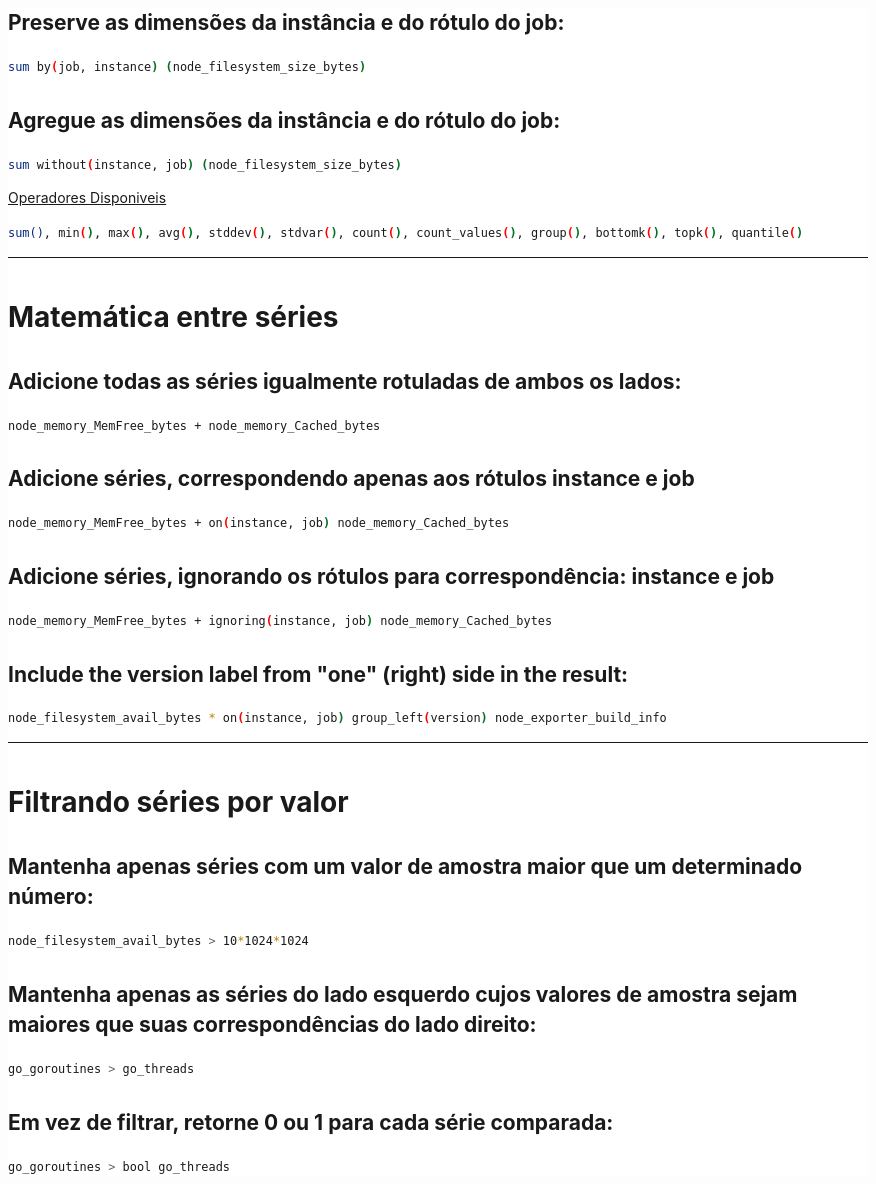 ## Preserve as dimensões da instância e do rótulo do job:
```bash
sum by(job, instance) (node_filesystem_size_bytes)
```
## Agregue as dimensões da instância e do rótulo do job:
```bash
sum without(instance, job) (node_filesystem_size_bytes)
```
[Operadores Disponiveis](https://prometheus.io/docs/prometheus/latest/querying/operators/#aggregation-operators)
```bash
sum(), min(), max(), avg(), stddev(), stdvar(), count(), count_values(), group(), bottomk(), topk(), quantile()
```
___
# Matemática entre séries
## Adicione todas as séries igualmente rotuladas de ambos os lados:
```bash
node_memory_MemFree_bytes + node_memory_Cached_bytes
```
## Adicione séries, correspondendo apenas aos rótulos instance e job
```bash
node_memory_MemFree_bytes + on(instance, job) node_memory_Cached_bytes
```
## Adicione séries, ignorando os rótulos para correspondência: instance e job
```bash
node_memory_MemFree_bytes + ignoring(instance, job) node_memory_Cached_bytes
```
## Include the version label from "one" (right) side in the result:
```bash
node_filesystem_avail_bytes * on(instance, job) group_left(version) node_exporter_build_info
```
___
# Filtrando séries por valor
## Mantenha apenas séries com um valor de amostra maior que um determinado número:
```bash
node_filesystem_avail_bytes > 10*1024*1024
```
## Mantenha apenas as séries do lado esquerdo cujos valores de amostra sejam maiores que suas correspondências do lado direito:
```bash
go_goroutines > go_threads
```
## Em vez de filtrar, retorne 0 ou 1 para cada série comparada:
```bash
go_goroutines > bool go_threads
```